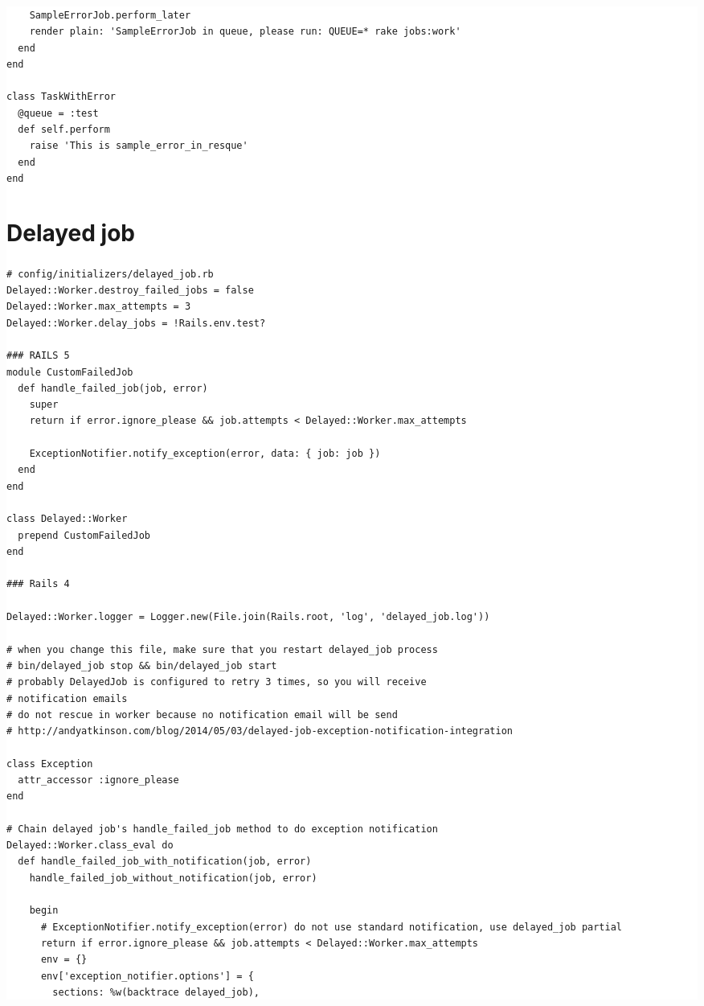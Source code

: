 ~~~
    SampleErrorJob.perform_later
    render plain: 'SampleErrorJob in queue, please run: QUEUE=* rake jobs:work'
  end
end

class TaskWithError
  @queue = :test
  def self.perform
    raise 'This is sample_error_in_resque'
  end
end
~~~

# Delayed job

~~~
# config/initializers/delayed_job.rb
Delayed::Worker.destroy_failed_jobs = false
Delayed::Worker.max_attempts = 3
Delayed::Worker.delay_jobs = !Rails.env.test?

### RAILS 5
module CustomFailedJob
  def handle_failed_job(job, error)
    super
    return if error.ignore_please && job.attempts < Delayed::Worker.max_attempts

    ExceptionNotifier.notify_exception(error, data: { job: job })
  end
end

class Delayed::Worker
  prepend CustomFailedJob
end

### Rails 4

Delayed::Worker.logger = Logger.new(File.join(Rails.root, 'log', 'delayed_job.log'))

# when you change this file, make sure that you restart delayed_job process
# bin/delayed_job stop && bin/delayed_job start
# probably DelayedJob is configured to retry 3 times, so you will receive
# notification emails
# do not rescue in worker because no notification email will be send
# http://andyatkinson.com/blog/2014/05/03/delayed-job-exception-notification-integration

class Exception
  attr_accessor :ignore_please
end

# Chain delayed job's handle_failed_job method to do exception notification
Delayed::Worker.class_eval do
  def handle_failed_job_with_notification(job, error)
    handle_failed_job_without_notification(job, error)

    begin
      # ExceptionNotifier.notify_exception(error) do not use standard notification, use delayed_job partial
      return if error.ignore_please && job.attempts < Delayed::Worker.max_attempts
      env = {}
      env['exception_notifier.options'] = {
        sections: %w(backtrace delayed_job),
~~~